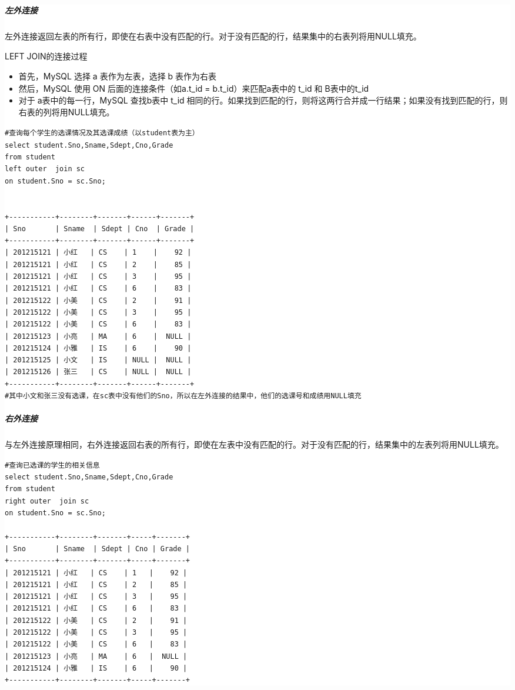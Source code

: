 ##### 左外连接

左外连接返回左表的所有行，即使在右表中没有匹配的行。对于没有匹配的行，结果集中的右表列将用NULL填充。

LEFT JOIN的连接过程

- 首先，MySQL 选择 a 表作为左表，选择 b 表作为右表
- 然后，MySQL 使用 ON 后面的连接条件（如a.t_id = b.t_id）来匹配a表中的 t_id 和 B表中的t_id
- 对于 a表中的每一行，MySQL 查找b表中 t_id 相同的行。如果找到匹配的行，则将这两行合并成一行结果；如果没有找到匹配的行，则右表的列将用NULL填充。

```mysql
#查询每个学生的选课情况及其选课成绩（以student表为主）
select student.Sno,Sname,Sdept,Cno,Grade 
from student  
left outer  join sc 
on student.Sno = sc.Sno;


+-----------+--------+-------+------+-------+
| Sno       | Sname  | Sdept | Cno  | Grade |
+-----------+--------+-------+------+-------+
| 201215121 | 小红   | CS    | 1    |    92 |
| 201215121 | 小红   | CS    | 2    |    85 |
| 201215121 | 小红   | CS    | 3    |    95 |
| 201215121 | 小红   | CS    | 6    |    83 |
| 201215122 | 小美   | CS    | 2    |    91 |
| 201215122 | 小美   | CS    | 3    |    95 |
| 201215122 | 小美   | CS    | 6    |    83 |
| 201215123 | 小亮   | MA    | 6    |  NULL |
| 201215124 | 小雅   | IS    | 6    |    90 |
| 201215125 | 小文   | IS    | NULL |  NULL |
| 201215126 | 张三   | CS    | NULL |  NULL |
+-----------+--------+-------+------+-------+
#其中小文和张三没有选课，在sc表中没有他们的Sno，所以在左外连接的结果中，他们的选课号和成绩用NULL填充
```

##### 右外连接

与左外连接原理相同，右外连接返回右表的所有行，即使在左表中没有匹配的行。对于没有匹配的行，结果集中的左表列将用NULL填充。

```mysql
#查询已选课的学生的相关信息
select student.Sno,Sname,Sdept,Cno,Grade 
from student  
right outer  join sc 
on student.Sno = sc.Sno;

+-----------+--------+-------+-----+-------+
| Sno       | Sname  | Sdept | Cno | Grade |
+-----------+--------+-------+-----+-------+
| 201215121 | 小红   | CS    | 1   |    92 |
| 201215121 | 小红   | CS    | 2   |    85 |
| 201215121 | 小红   | CS    | 3   |    95 |
| 201215121 | 小红   | CS    | 6   |    83 |
| 201215122 | 小美   | CS    | 2   |    91 |
| 201215122 | 小美   | CS    | 3   |    95 |
| 201215122 | 小美   | CS    | 6   |    83 |
| 201215123 | 小亮   | MA    | 6   |  NULL |
| 201215124 | 小雅   | IS    | 6   |    90 |
+-----------+--------+-------+-----+-------+

```
